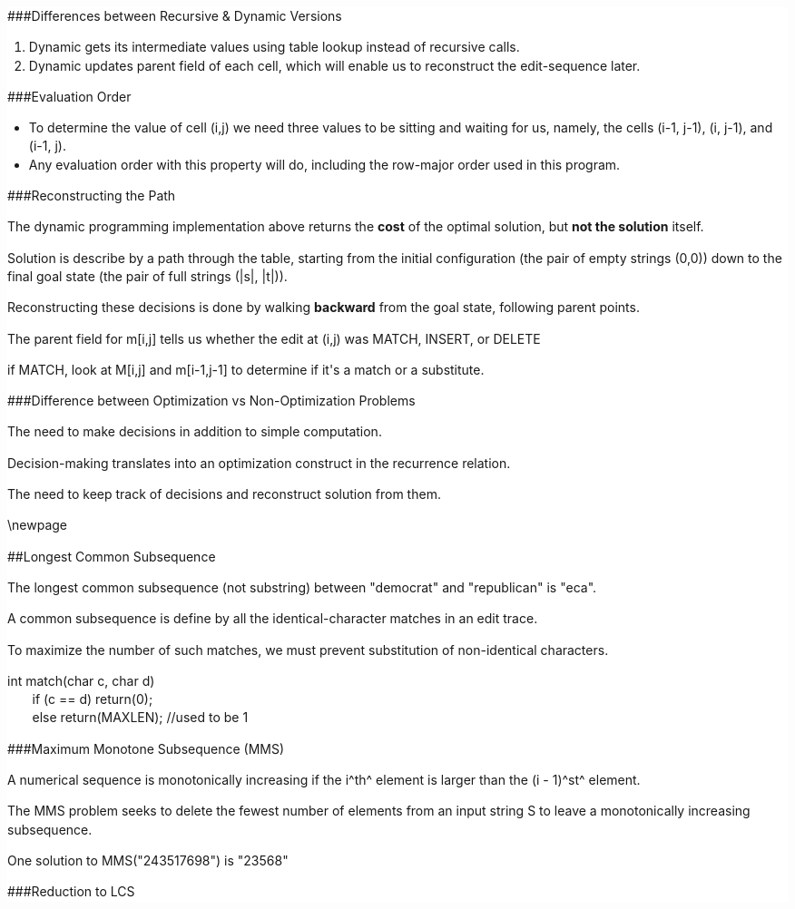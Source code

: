 ###Differences between Recursive & Dynamic Versions

1. Dynamic gets its intermediate values using table lookup instead of recursive calls.
2. Dynamic updates parent field of each cell, which will enable us to reconstruct the edit-sequence later. 

###Evaluation Order

- To determine the value of cell (i,j) we need three values to be sitting and waiting for us, namely, the cells (i-1, j-1), (i, j-1), and (i-1, j).
- Any evaluation order with this property will do, including the row-major order used in this program. 

###Reconstructing the Path

The dynamic programming implementation above returns the **cost** of the optimal solution, but **not the solution** itself. 

Solution is describe by a path through the table, starting from the initial configuration (the pair of empty strings (0,0)) down to the final goal state (the pair of full strings (|s|, |t|)). 

Reconstructing these decisions is done by walking **backward** from the goal state, following parent points. 

The parent field for m[i,j] tells us whether the edit at (i,j) was MATCH, INSERT, or DELETE

if MATCH, look at M[i,j] and m[i-1,j-1] to determine if it's a match or a substitute. 

###Difference between Optimization vs Non-Optimization Problems

The need to make decisions in addition to simple computation.

Decision-making translates into an optimization construct in the recurrence relation.

The need to keep track of decisions and reconstruct solution from them. 

\newpage

##Longest Common Subsequence

The longest common subsequence (not substring) between "democrat" and "republican" is "eca". 

A common subsequence is define by all the identical-character matches in an edit trace. 

To maximize the number of such matches, we must prevent substitution of non-identical characters. 

int match(char c, char d)\
&nbsp;&nbsp;&nbsp;&nbsp;&nbsp;&nbsp;&nbsp;if (c == d) return(0);\
&nbsp;&nbsp;&nbsp;&nbsp;&nbsp;&nbsp;&nbsp;else return(MAXLEN); //used to be 1

###Maximum Monotone Subsequence (MMS) 

A numerical sequence is monotonically increasing if the i^th^ element is larger than the (i - 1)^st^ element. 

The MMS problem seeks to delete the fewest number of elements from an input string S to leave a monotonically increasing subsequence. 

One solution to MMS("243517698") is "23568" 

###Reduction to LCS
